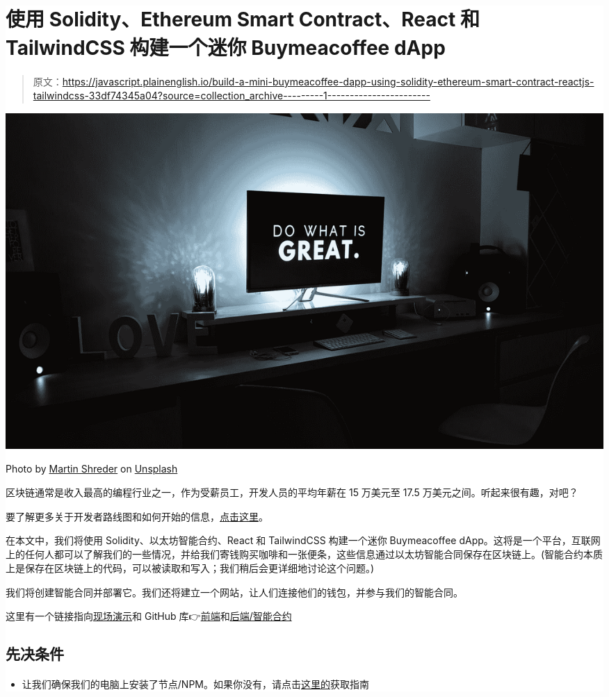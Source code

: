 # 使用 Solidity、Ethereum Smart Contract、React 和 TailwindCSS 构建一个迷你 Buymeacoffee dApp

> 原文：<https://javascript.plainenglish.io/build-a-mini-buymeacoffee-dapp-using-solidity-ethereum-smart-contract-reactjs-tailwindcss-33df74345a04?source=collection_archive---------1----------------------->

![](img/cad4ab13ac906471a6277e5d94f46673.png)

Photo by [Martin Shreder](https://unsplash.com/@martinshreder?utm_source=medium&utm_medium=referral) on [Unsplash](https://unsplash.com?utm_source=medium&utm_medium=referral)

区块链通常是收入最高的编程行业之一，作为受薪员工，开发人员的平均年薪在 15 万美元至 17.5 万美元之间。听起来很有趣，对吧？

要了解更多关于开发者路线图和如何开始的信息，[点击这里](https://blog.idrisolubisi.com/web-3-a-developer-roadmap-and-resources-to-get-started)。

在本文中，我们将使用 Solidity、以太坊智能合约、React 和 TailwindCSS 构建一个迷你 Buymeacoffee dApp。这将是一个平台，互联网上的任何人都可以了解我们的一些情况，并给我们寄钱购买咖啡和一张便条，这些信息通过以太坊智能合同保存在区块链上。(智能合约本质上是保存在区块链上的代码，可以被读取和写入；我们稍后会更详细地讨论这个问题。)

我们将创建智能合同并部署它。我们还将建立一个网站，让人们连接他们的钱包，并参与我们的智能合同。

这里有一个链接指向[现场演示](https://buymeacoffee.vercel.app/)和 GitHub 库👉[前端](https://github.com/Olanetsoft/buymeacoffee-fe)和[后端/智能合约](https://github.com/Olanetsoft/buymeacoffee-be)

## 先决条件

*   让我们确保我们的电脑上安装了节点/NPM。如果你没有，请点击[这里的](https://hardhat.org/tutorial/setting-up-the-environment.html)获取指南
